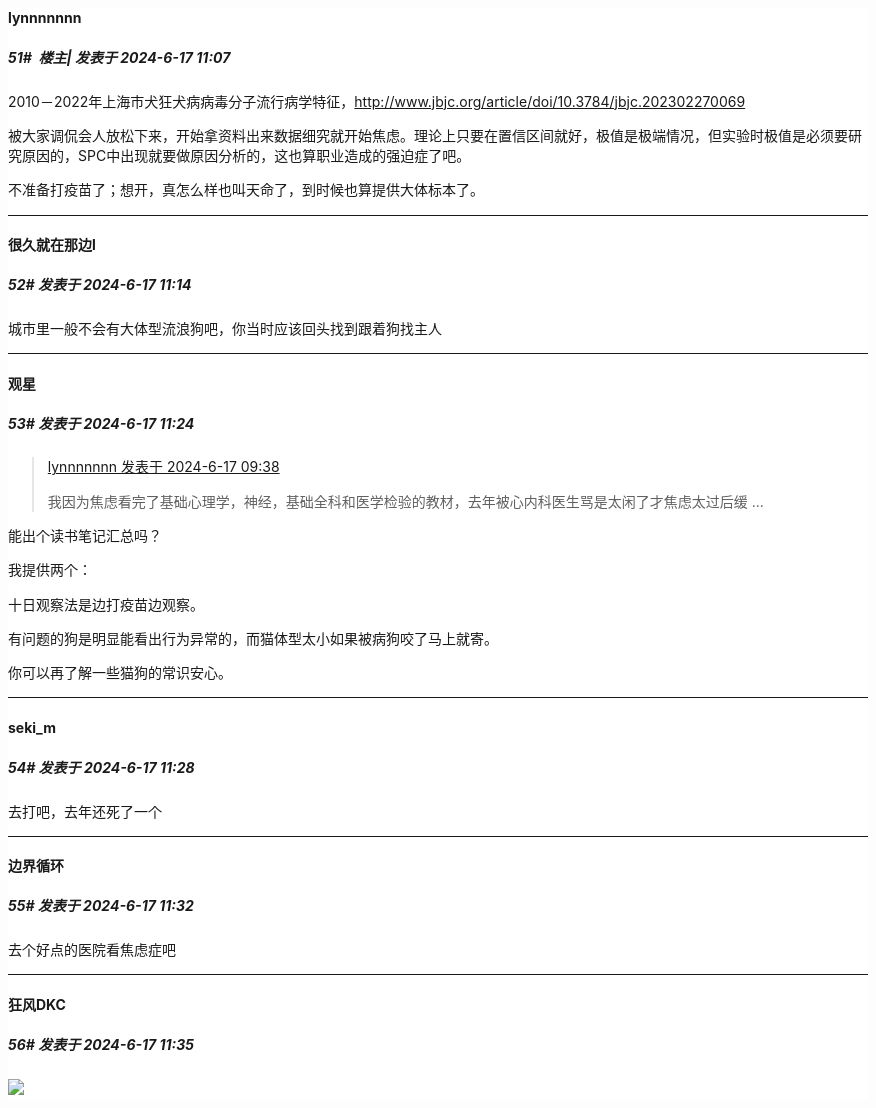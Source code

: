 ####  lynnnnnnn  
##### 51#         楼主| 发表于 2024-6-17 11:07

2010－2022年上海市犬狂犬病病毒分子流行病学特征，http://www.jbjc.org/article/doi/10.3784/jbjc.202302270069

被大家调侃会人放松下来，开始拿资料出来数据细究就开始焦虑。理论上只要在置信区间就好，极值是极端情况，但实验时极值是必须要研究原因的，SPC中出现就要做原因分析的，这也算职业造成的强迫症了吧。

不准备打疫苗了；想开，真怎么样也叫天命了，到时候也算提供大体标本了。


*****

####  很久就在那边l  
##### 52#       发表于 2024-6-17 11:14

城市里一般不会有大体型流浪狗吧，你当时应该回头找到跟着狗找主人


*****

####  观星  
##### 53#       发表于 2024-6-17 11:24

<blockquote><a href="httphttps://bbs.saraba1st.com/2b/forum.php?mod=redirect&amp;goto=findpost&amp;pid=65266323&amp;ptid=2187840" target="_blank">lynnnnnnn 发表于 2024-6-17 09:38</a>

我因为焦虑看完了基础心理学，神经，基础全科和医学检验的教材，去年被心内科医生骂是太闲了才焦虑太过后缓 ...</blockquote>
能出个读书笔记汇总吗？

我提供两个：

十日观察法是边打疫苗边观察。

有问题的狗是明显能看出行为异常的，而猫体型太小如果被病狗咬了马上就寄。

你可以再了解一些猫狗的常识安心。

*****

####  seki_m  
##### 54#       发表于 2024-6-17 11:28

去打吧，去年还死了一个


*****

####  边界循环  
##### 55#       发表于 2024-6-17 11:32

去个好点的医院看焦虑症吧

*****

####  狂风DKC  
##### 56#       发表于 2024-6-17 11:35

<img src="https://static.saraba1st.com/image/smiley/face2017/064.png" referrerpolicy="no-referrer">

